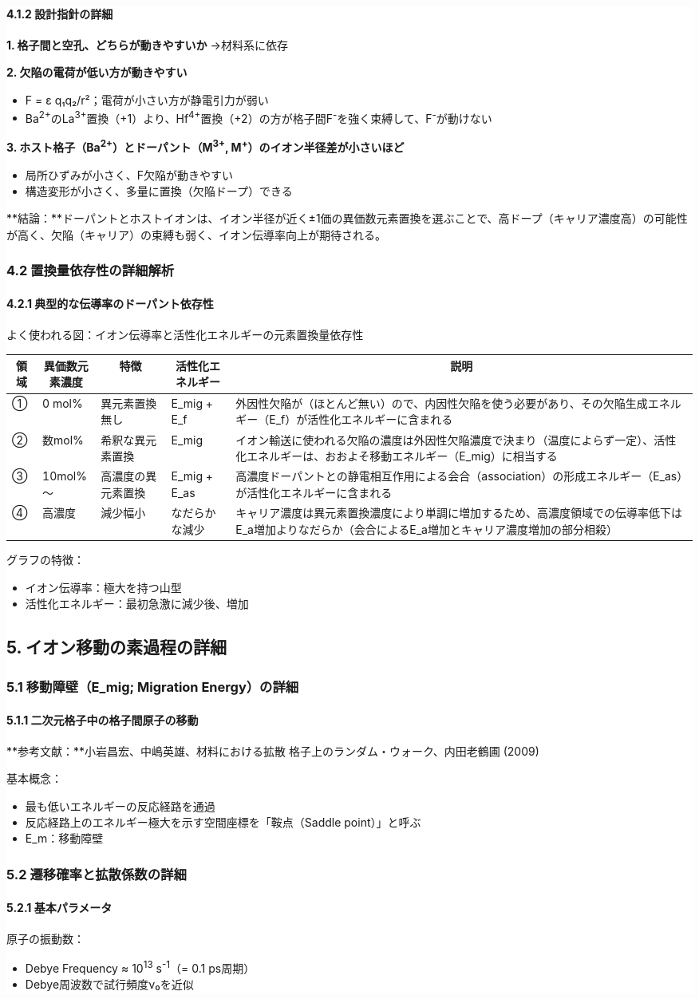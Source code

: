 #### 4.1.2 設計指針の詳細

**1. 格子間と空孔、どちらが動きやすいか** →材料系に依存

**2. 欠陥の電荷が低い方が動きやすい**
- F = ε q₁q₂/r²；電荷が小さい方が静電引力が弱い
- Ba<sup>2+</sup>のLa<sup>3+</sup>置換（+1）より、Hf<sup>4+</sup>置換（+2）の方が格子間F<sup>-</sup>を強く束縛して、F<sup>-</sup>が動けない

**3. ホスト格子（Ba<sup>2+</sup>）とドーパント（M<sup>3+</sup>, M<sup>+</sup>）のイオン半径差が小さいほど**
- 局所ひずみが小さく、F欠陥が動きやすい
- 構造変形が小さく、多量に置換（欠陥ドープ）できる

**結論：**ドーパントとホストイオンは、イオン半径が近く±1価の異価数元素置換を選ぶことで、高ドープ（キャリア濃度高）の可能性が高く、欠陥（キャリア）の束縛も弱く、イオン伝導率向上が期待される。

### 4.2 置換量依存性の詳細解析

#### 4.2.1 典型的な伝導率のドーパント依存性

よく使われる図：イオン伝導率と活性化エネルギーの元素置換量依存性

| 領域 | 異価数元素濃度 | 特徴 | 活性化エネルギー | 説明 |
|------|----------------|------|------------------|------|
| ① | 0 mol% | 異元素置換無し | E_mig + E_f | 外因性欠陥が（ほとんど無い）ので、内因性欠陥を使う必要があり、その欠陥生成エネルギー（E_f）が活性化エネルギーに含まれる |
| ② | 数mol% | 希釈な異元素置換 | E_mig | イオン輸送に使われる欠陥の濃度は外因性欠陥濃度で決まり（温度によらず一定）、活性化エネルギーは、おおよそ移動エネルギー（E_mig）に相当する |
| ③ | 10mol%～ | 高濃度の異元素置換 | E_mig + E_as | 高濃度ドーパントとの静電相互作用による会合（association）の形成エネルギー（E_as）が活性化エネルギーに含まれる |
| ④ | 高濃度 | 減少幅小 | なだらかな減少 | キャリア濃度は異元素置換濃度により単調に増加するため、高濃度領域での伝導率低下はE_a増加よりなだらか（会合によるE_a増加とキャリア濃度増加の部分相殺） |

グラフの特徴：
- イオン伝導率：極大を持つ山型
- 活性化エネルギー：最初急激に減少後、増加

## 5. イオン移動の素過程の詳細

### 5.1 移動障壁（E_mig; Migration Energy）の詳細

#### 5.1.1 二次元格子中の格子間原子の移動

**参考文献：**小岩昌宏、中嶋英雄、材料における拡散 格子上のランダム・ウォーク、内田老鶴圃 (2009)

基本概念：
- 最も低いエネルギーの反応経路を通過
- 反応経路上のエネルギー極大を示す空間座標を「鞍点（Saddle point）」と呼ぶ
- E_m：移動障壁

### 5.2 遷移確率と拡散係数の詳細

#### 5.2.1 基本パラメータ

原子の振動数：
- Debye Frequency ≈ 10<sup>13</sup> s<sup>-1</sup>（= 0.1 ps周期）
- Debye周波数で試行頻度ν₀を近似

